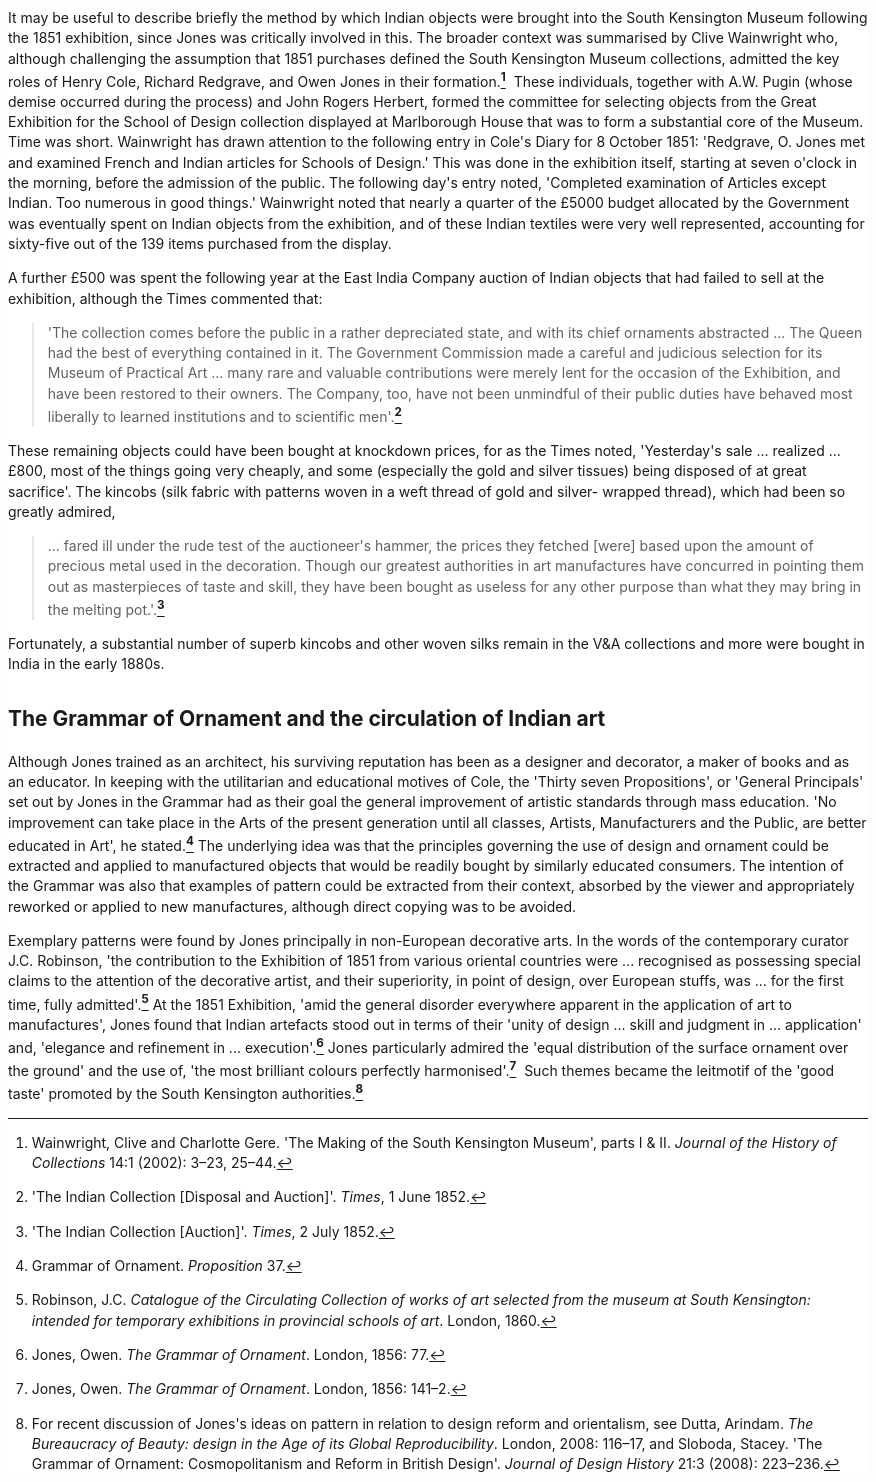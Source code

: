It may be useful to describe briefly the method by which Indian objects were brought into the South Kensington Museum following the 1851 exhibition, since Jones was critically involved in this. The broader context was summarised by Clive Wainwright who, although challenging the assumption that 1851 purchases defined the South Kensington Museum collections, admitted the key roles of Henry Cole, Richard Redgrave, and Owen Jones in their formation.**[^13]**  These individuals, together with A.W. Pugin (whose demise occurred during the process) and John Rogers Herbert, formed the committee for selecting objects from the Great Exhibition for the School of Design collection displayed at Marlborough House that was to form a substantial core of the Museum. Time was short. Wainwright has drawn attention to the following entry in Cole's Diary for 8 October 1851: 'Redgrave, O. Jones met and examined French and Indian articles for Schools of Design.' This was done in the exhibition itself, starting at seven o'clock in the morning, before the admission of the public. The following day's entry noted, 'Completed examination of Articles except Indian. Too numerous in good things.' Wainwright noted that nearly a quarter of the £5000 budget allocated by the Government was eventually spent on Indian objects from the exhibition, and of these Indian textiles were very well represented, accounting for sixty-five out of the 139 items purchased from the display.

A further £500 was spent the following year at the East India Company auction of Indian objects that had failed to sell at the exhibition, although the Times commented that:

>'The collection comes before the public in a rather depreciated state, and with its chief ornaments abstracted ... The Queen had the best of everything contained in it. The Government Commission made a careful and judicious selection for its Museum of Practical Art ... many rare and valuable contributions were merely lent for the occasion of the Exhibition, and have been restored to their owners. The Company, too, have not been unmindful of their public duties have behaved most liberally to learned institutions and to scientific men'.**[^14]**

These remaining objects could have been bought at knockdown prices, for as the Times noted, 'Yesterday's sale ... realized ... £800, most of the things going very cheaply, and some (especially the gold and silver tissues) being disposed of at great sacrifice'. The kincobs (silk fabric with patterns woven in a weft thread of gold and silver- wrapped thread), which had been so greatly admired,

>... fared ill under the rude test of the auctioneer's hammer, the prices they fetched [were] based upon the amount of precious metal used in the decoration. Though our greatest authorities in art manufactures have concurred in pointing them out as masterpieces of taste and skill, they have been bought as useless for any other purpose than what they may bring in the melting pot.'.**[^15]**

Fortunately, a substantial number of superb kincobs and other woven silks remain in the V&A collections and more were bought in India in the early 1880s.

## The Grammar of Ornament and the circulation of Indian art
Although Jones trained as an architect, his surviving reputation has been as a designer and decorator, a maker of books and as an educator. In keeping with the utilitarian and educational motives of Cole, the 'Thirty seven Propositions', or 'General Principals' set out by Jones in the Grammar had as their goal the general improvement of artistic standards through mass education. 'No improvement can take place in the Arts of the present generation until all classes, Artists, Manufacturers and the Public, are better educated in Art', he stated.**[^16]** The underlying idea was that the principles governing the use of design and ornament could be extracted and applied to manufactured objects that would be readily bought by similarly educated consumers. The intention of the Grammar was also that examples of pattern could be extracted from their context, absorbed by the viewer and appropriately reworked or applied to new manufactures, although direct copying was to be avoided.

Exemplary patterns were found by Jones principally in non-European decorative arts. In the words of the contemporary curator J.C. Robinson, 'the contribution to the Exhibition of 1851 from various oriental countries were ... recognised as possessing special claims to the attention of the decorative artist, and their superiority, in point of design, over European stuffs, was ... for the first time, fully admitted'.**[^17]** At the 1851 Exhibition, 'amid the general disorder everywhere apparent in the application of art to manufactures', Jones found that Indian artefacts stood out in terms of their 'unity of design ... skill and judgment in ... application' and, 'elegance and refinement in ... execution'.**[^18]** Jones particularly admired the 'equal distribution of the surface ornament over the ground' and the use of, 'the most brilliant colours perfectly harmonised'.**[^19]**  Such themes became the leitmotif of the 'good taste' promoted by the South Kensington authorities.**[^20]**


[^1]: 'The Crystal Palace'. *Blackwoods Magazine*, September 1, 1854.
[^2]: 'Prospects for Schools of Design'. *Journal of Design and Manufactures*. London, 1849: 89–90.
[^3]: Among the exceptions are Darby, Michael. *Owen Jones and the Eastern Ideal*. PhD Thesis. University of Reading, 1974; Darby M. and D. Van Zanten. 'Owen Jones's iron building of the 1850s'. *Architectura** (1974): 53–75; Schoeser, Mary. *Owen Jones Silks*. Warner Fabrics, 1987; Frankel, Nicholas. 'The Ecstasy of Decoration: The Grammar of Ornament as Embodied Experience'. *Nineteenth Century Art Worldwide* (Winter 2003): 1–32.  Flores, Carol A.H. *Owen Jones: design, ornament, architecture, and theory in an age in transition*. New York, 2006. In anticipation of Jones's bicentenary, *Journal of Design History* has recently published two articles on Jones: Jespersen, John Kresten. 'Originality and Jones: The Grammar of Ornament of 1856' 21:2(2008): 143–153, and Sloboda, Stacey. 'The Grammar of Ornament: Cosmopolitanism and Reform in British Design' 21:3 (2008): 223–236. None of these texts identify specific sources for the Grammar however.
[^4]: The Fashioning Diaspora Space research project being undertaken at the V&A and Royal Holloway University of London, investigates the presence of 'South Asian' clothing textiles in 'British' culture in both colonial (1850s to 1880s) and post-colonial (1980s to 2000s) times. Research in the V&A is investigating three sets of acquisitions made between 1852 and 1883: purchases from the 1851 Great Exhibition; John Forbes Watson's Collections of the Textile Manufactures of India (First Series 1866, Second Series 1873–77); and the textiles sent back to South Kensington from India by Caspar Purdon Clarke during his 1881–82 trip to buy objects for the Museum's Indian collections.
[^5]: Snodin, Michael. Introduction to facsimile edition of *The Grammar of Ornament* by Bernard Quaritch. London, 1997: 8.
[^6]: Jones, Owen. *The Grammar of Ornament*. London, 1856: p.x.
[^7]: *Great Exhibition of the Works of All Nations: Official Catalogue*, vol. II, London 1851.
[^8]: Jones, Owen. *'Lectures on the Results of the Great Exhibition of 1851'*. London, 1853.
[^9]: Jones, Owen. *'Lectures on the Results of the Great Exhibition of 1851'*. London, 1853.
[^10]: Jones, Owen. *The Grammar of Ornament*. London, 1856: 141.
[^11]: From 1791–1858 the East India Company's India Museum was based at Leadenhall Street; in 1858 the collections were transferred to Whitehall, and in 1879 to the South Kensington Museum.
[^12]: Jones, Owen. 'Gleanings from the Great Exhibition of 1851'. Reprinted from *The Journal of Design* (June 1851).
[^13]: Wainwright, Clive and Charlotte Gere. 'The Making of the South Kensington Museum', parts I & II. *Journal of the History of Collections* 14:1 (2002): 3–23, 25–44.
[^14]: 'The Indian Collection [Disposal and Auction]'. *Times*, 1 June 1852.
[^15]: 'The Indian Collection [Auction]'. *Times*, 2 July 1852.
[^16]: Grammar of Ornament. *Proposition* 37.
[^17]: Robinson, J.C. *Catalogue of the Circulating Collection of works of art selected from the museum at South Kensington: intended for temporary exhibitions in provincial schools of art*. London, 1860.
[^18]: Jones, Owen. *The Grammar of Ornament*. London, 1856: 77.
[^19]: Jones, Owen. *The Grammar of Ornament*. London, 1856: 141–2.
[^20]: For recent discussion of Jones's ideas on pattern in relation to design reform and orientalism, see Dutta, Arindam. *The Bureaucracy of Beauty: design in the Age of its Global Reproducibility*. London, 2008: 116–17, and Sloboda, Stacey. 'The Grammar of Ornament: Cosmopolitanism and Reform in British Design'. *Journal of Design History* 21:3 (2008): 223–236.
[^21]: *Board Minutes ... Relative to Acquisition of Art Objects for the benefit of Schools of Art 1852 to 1870* (V&A/AADED 84/34). The price of the Grammar was £17 10s, but was sold in bulk to the Schools of Art at a discounted price of £10 – £12.
[^22]: *Board Minutes ... Relative to Acquisition of Art Objects for the benefit of Schools of Art 1852 to 1870* (V&A/AADED 84/34).
[^23]: Raz, Ram. *Essay on the Architecture of the Hindus*. London, 1834.
[^24]: Jones, Owen. *The Grammar of Ornament*. London, 1856: 79.
[^25]: Jones, Owen. *The Grammar of Ornament*. London, 1856: Preface.